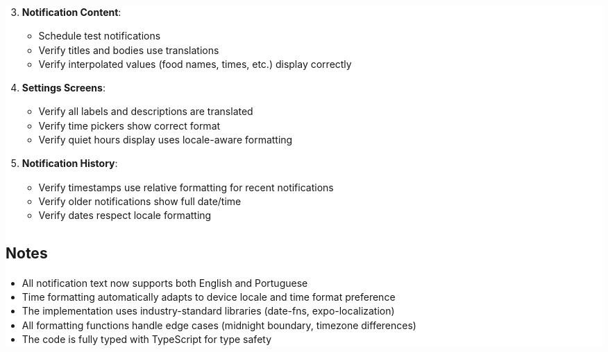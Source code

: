 3. **Notification Content**:
   - Schedule test notifications
   - Verify titles and bodies use translations
   - Verify interpolated values (food names, times, etc.) display correctly

4. **Settings Screens**:
   - Verify all labels and descriptions are translated
   - Verify time pickers show correct format
   - Verify quiet hours display uses locale-aware formatting

5. **Notification History**:
   - Verify timestamps use relative formatting for recent notifications
   - Verify older notifications show full date/time
   - Verify dates respect locale formatting

## Notes

- All notification text now supports both English and Portuguese
- Time formatting automatically adapts to device locale and time format preference
- The implementation uses industry-standard libraries (date-fns, expo-localization)
- All formatting functions handle edge cases (midnight boundary, timezone differences)
- The code is fully typed with TypeScript for type safety
